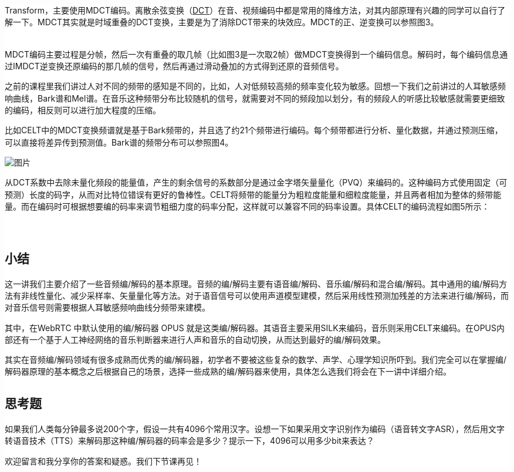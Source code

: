 Transform，主要使用MDCT编码。离散余弦变换（<a href="https://www.egr.msu.edu/waves/people/Ali_files/DCT_TR802.pdf">DCT</a>）在音、视频编码中都是常用的降维方法，对其内部原理有兴趣的同学可以自行了解一下。MDCT其实就是时域重叠的DCT变换，主要是为了消除DCT带来的块效应。MDCT的正、逆变换可以参照图3。</p><p><img src="https://static001.geekbang.org/resource/image/3a/82/3a980a6fb2cc5c51301ae3dae52db282.jpg?wh=1280x720" alt="" title="图3 MDCT和IMDCT"><br>
MDCT编码主要过程是分帧，然后一次有重叠的取几帧（比如图3是一次取2帧）做MDCT变换得到一个编码信息。解码时，每个编码信息通过IMDCT逆变换还原编码的那几帧的信号，然后再通过滑动叠加的方式得到还原的音频信号。</p><p>之前的课程里我们讲过人对不同的频带的感知是不同的，比如，人对低频较高频的频率变化较为敏感。回想一下我们之前讲过的人耳敏感频响曲线，Bark谱和Mel谱。在音乐这种频带分布比较随机的信号，就需要对不同的频段加以划分，有的频段人的听感比较敏感就需要更细致的编码，相反则可以进行加大程度的压缩。</p><p>比如CELT中的MDCT变换频谱就是基于Bark频带的，并且选了约21个频带进行编码。每个频带都进行分析、量化数据，并通过预测压缩，可以直接将差异传到预测值。Bark谱的频带分布可以参照图4。</p><p><img src="https://static001.geekbang.org/resource/image/bf/d3/bf4a300980645d79349d4yy91a5ba3d3.png?wh=864x114" alt="图片" title="图4 CELT中Bark谱的频带分布"></p><p>从DCT系数中去除未量化频段的能量值，产生的剩余信号的系数部分是通过金字塔矢量量化（PVQ）来编码的。这种编码方式使用固定（可预测）长度的码字，从而对比特位错误有更好的鲁棒性。CELT将频带的能量分为粗粒度能量和细粒度能量，并且两者相加为整体的频带能量。而在编码时可根据想要编的码率来调节粗细力度的码率分配，这样就可以兼容不同的码率设置。具体CELT的编码流程如图5所示：</p><p><img src="https://static001.geekbang.org/resource/image/8f/f9/8f12503780e52a76bf087b1d44d6b2f9.jpg?wh=1280x390" alt="" title="图5 CELT的编码流程"></p><h2>小结</h2><p>这一讲我们主要介绍了一些音频编/解码的基本原理。音频的编/解码主要有语音编/解码、音乐编/解码和混合编/解码。其中通用的编/解码方法有非线性量化、减少采样率、矢量量化等方法。对于语音信号可以使用声道模型建模，然后采用线性预测加残差的方法来进行编/解码，而对音乐信号则需要根据人耳敏感频响曲线分频带来建模。</p><p>其中，在WebRTC 中默认使用的编/解码器 OPUS 就是这类编/解码器。其语音主要采用SILK来编码，音乐则采用CELT来编码。在OPUS内部还有一个基于人工神经网络的音乐判断器来进行人声和音乐的自动切换，从而达到最好的编/解码效果。</p><p>其实在音频编/解码领域有很多成熟而优秀的编/解码器，初学者不要被这些复杂的数学、声学、心理学知识所吓到。我们完全可以在掌握编/解码器原理的基本概念之后根据自己的场景，选择一些成熟的编/解码器来使用，具体怎么选我们将会在下一讲中详细介绍。</p><h2>思考题</h2><p>如果我们人类每分钟最多说200个字，假设一共有4096个常用汉字。设想一下如果采用文字识别作为编码（语音转文字ASR），然后用文字转语音技术（TTS）来解码那这种编/解码器的码率会是多少？提示一下，4096可以用多少bit来表达？</p><p>欢迎留言和我分享你的答案和疑惑。我们下节课再见！</p>